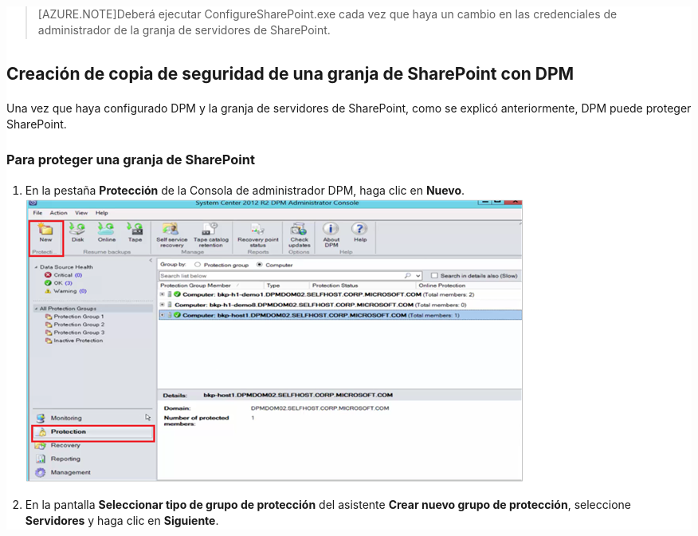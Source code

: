 >[AZURE.NOTE]Deberá ejecutar ConfigureSharePoint.exe cada vez que haya un cambio en las credenciales de administrador de la granja de servidores de SharePoint.

## Creación de copia de seguridad de una granja de SharePoint con DPM
Una vez que haya configurado DPM y la granja de servidores de SharePoint, como se explicó anteriormente, DPM puede proteger SharePoint.

### Para proteger una granja de SharePoint
1. En la pestaña **Protección** de la Consola de administrador DPM, haga clic en **Nuevo**. ![Nueva pestaña de protección](./media/backup-azure-backup-sharepoint/dpm-new-protection-tab.png)

2. En la pantalla **Seleccionar tipo de grupo de protección** del asistente **Crear nuevo grupo de protección**, seleccione **Servidores** y haga clic en **Siguiente**.
